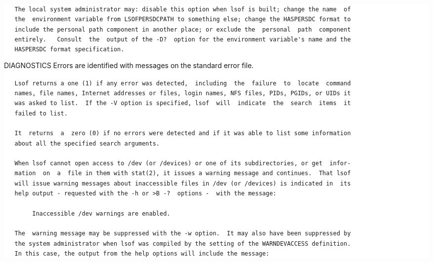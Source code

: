        The local system administrator may: disable this option when lsof is built; change the name  of
       the  environment variable from LSOFPERSDCPATH to something else; change the HASPERSDC format to
       include the personal path component in another place; or exclude the  personal  path  component
       entirely.   Consult  the  output of the -D?  option for the environment variable's name and the
       HASPERSDC format specification.

DIAGNOSTICS
       Errors are identified with messages on the standard error file.

       Lsof returns a one (1) if any error was detected,  including  the  failure  to  locate  command
       names, file names, Internet addresses or files, login names, NFS files, PIDs, PGIDs, or UIDs it
       was asked to list.  If the -V option is specified, lsof  will  indicate  the  search  items  it
       failed to list.

       It  returns  a  zero (0) if no errors were detected and if it was able to list some information
       about all the specified search arguments.

       When lsof cannot open access to /dev (or /devices) or one of its subdirectories, or get  infor‐
       mation  on  a  file in them with stat(2), it issues a warning message and continues.  That lsof
       will issue warning messages about inaccessible files in /dev (or /devices) is indicated in  its
       help output - requested with the -h or >B -?  options -  with the message:

            Inaccessible /dev warnings are enabled.

       The  warning message may be suppressed with the -w option.  It may also have been suppressed by
       the system administrator when lsof was compiled by the setting of the WARNDEVACCESS definition.
       In this case, the output from the help options will include the message:

